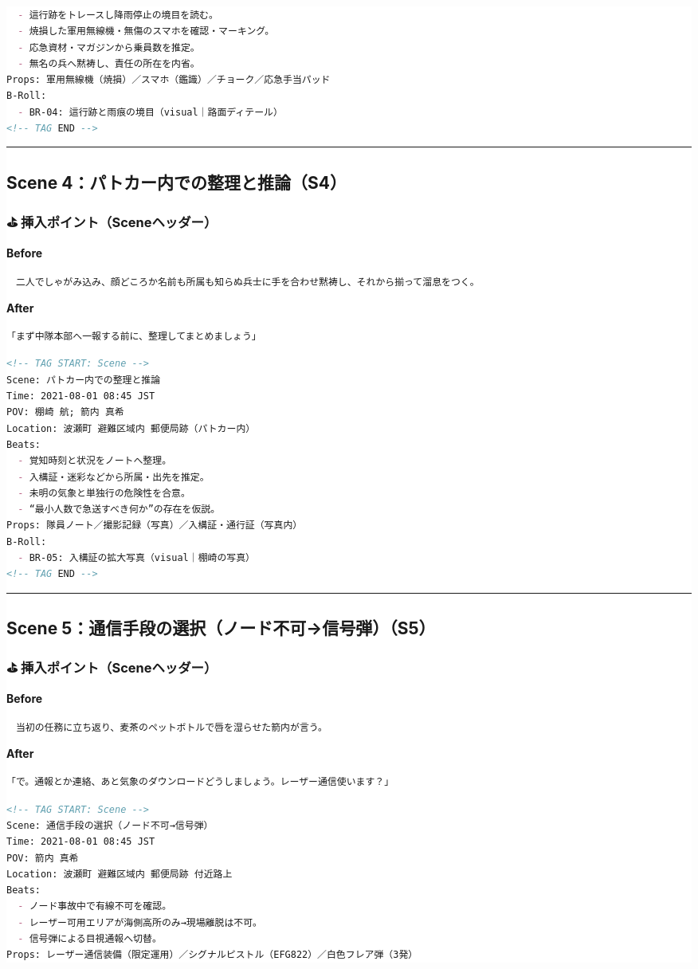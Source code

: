 ```markdown
  - 這行跡をトレースし降雨停止の境目を読む。
  - 焼損した軍用無線機・無傷のスマホを確認・マーキング。
  - 応急資材・マガジンから乗員数を推定。
  - 無名の兵へ黙祷し、責任の所在を内省。
Props: 軍用無線機（焼損）／スマホ（鑑識）／チョーク／応急手当パッド
B-Roll:
  - BR-04: 這行跡と雨痕の境目（visual｜路面ディテール）
<!-- TAG END -->
```

---

## Scene 4：パトカー内での整理と推論（S4）

### ⛳ 挿入ポイント（Sceneヘッダー）
**Before**
```
　二人でしゃがみ込み、顔どころか名前も所属も知らぬ兵士に手を合わせ黙祷し、それから揃って溜息をつく。
```
**After**
```
「まず中隊本部へ一報する前に、整理してまとめましょう」
```
```markdown
<!-- TAG START: Scene -->
Scene: パトカー内での整理と推論
Time: 2021-08-01 08:45 JST
POV: 棚崎 航; 箭内 真希
Location: 波瀬町 避難区域内 郵便局跡（パトカー内）
Beats:
  - 覚知時刻と状況をノートへ整理。
  - 入構証・迷彩などから所属・出先を推定。
  - 未明の気象と単独行の危険性を合意。
  - “最小人数で急送すべき何か”の存在を仮説。
Props: 隊員ノート／撮影記録（写真）／入構証・通行証（写真内）
B-Roll:
  - BR-05: 入構証の拡大写真（visual｜棚崎の写真）
<!-- TAG END -->
```

---

## Scene 5：通信手段の選択（ノード不可→信号弾）（S5）

### ⛳ 挿入ポイント（Sceneヘッダー）
**Before**
```
　当初の任務に立ち返り、麦茶のペットボトルで唇を湿らせた箭内が言う。
```
**After**
```
「で。通報とか連絡、あと気象のダウンロードどうしましょう。レーザー通信使います？」
```
```markdown
<!-- TAG START: Scene -->
Scene: 通信手段の選択（ノード不可→信号弾）
Time: 2021-08-01 08:45 JST
POV: 箭内 真希
Location: 波瀬町 避難区域内 郵便局跡 付近路上
Beats:
  - ノード事故中で有線不可を確認。
  - レーザー可用エリアが海側高所のみ→現場離脱は不可。
  - 信号弾による目視通報へ切替。
Props: レーザー通信装備（限定運用）／シグナルピストル（EFG822）／白色フレア弾（3発）
```